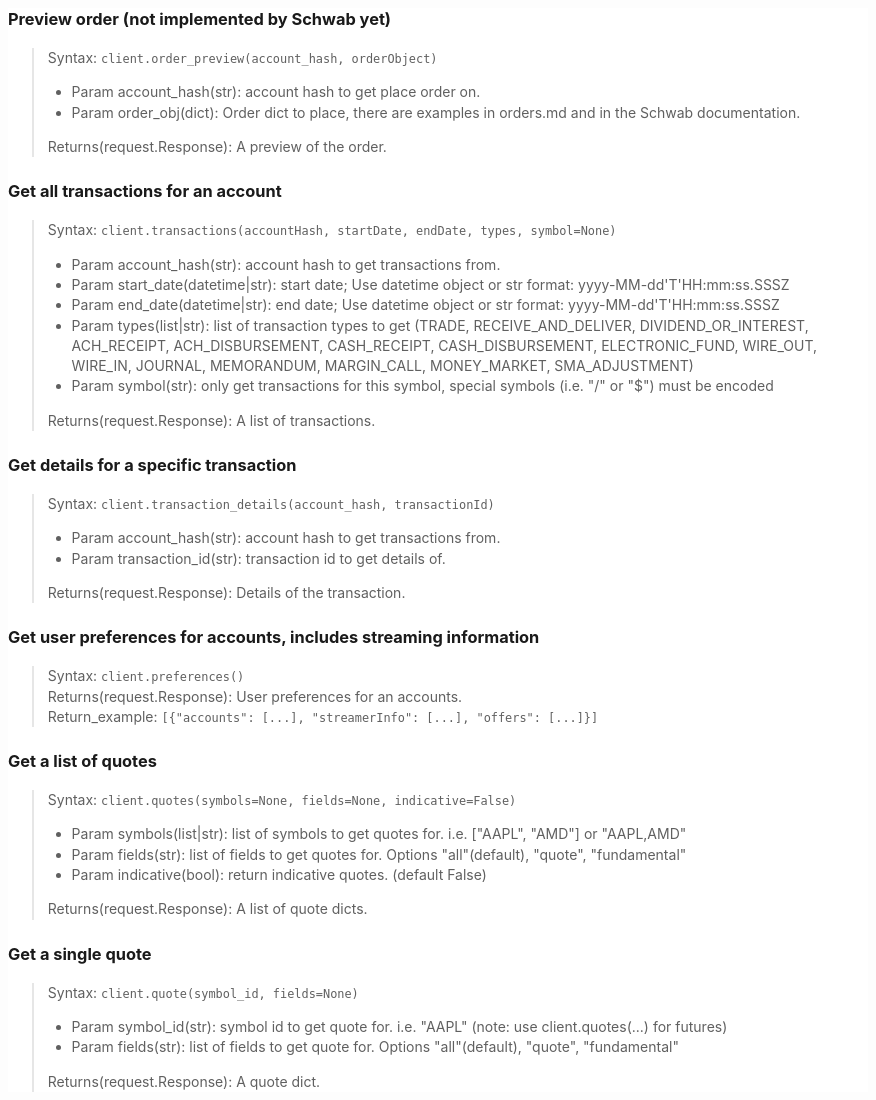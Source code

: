 ### Preview order (not implemented by Schwab yet)
> Syntax: `client.order_preview(account_hash, orderObject)`
> * Param account_hash(str): account hash to get place order on.  
> * Param order_obj(dict): Order dict to place, there are examples in orders.md and in the Schwab documentation.  
> 
> Returns(request.Response):  A preview of the order.



### Get all transactions for an account
> Syntax: `client.transactions(accountHash, startDate, endDate, types, symbol=None)`  
> * Param account_hash(str): account hash to get transactions from.  
> * Param start_date(datetime|str): start date; Use datetime object or str format: yyyy-MM-dd'T'HH:mm:ss.SSSZ  
> * Param end_date(datetime|str): end date; Use datetime object or str format: yyyy-MM-dd'T'HH:mm:ss.SSSZ  
> * Param types(list|str): list of transaction types to get (TRADE, RECEIVE_AND_DELIVER, DIVIDEND_OR_INTEREST, ACH_RECEIPT, ACH_DISBURSEMENT, CASH_RECEIPT, CASH_DISBURSEMENT, ELECTRONIC_FUND, WIRE_OUT, WIRE_IN, JOURNAL, MEMORANDUM, MARGIN_CALL, MONEY_MARKET, SMA_ADJUSTMENT)  
> * Param symbol(str): only get transactions for this symbol, special symbols (i.e. "/" or "$") must be encoded
> 
> Returns(request.Response):  A list of transactions.

### Get details for a specific transaction
> Syntax: `client.transaction_details(account_hash, transactionId)`  
> * Param account_hash(str): account hash to get transactions from.  
> * Param transaction_id(str): transaction id to get details of. 
> 
> Returns(request.Response):  Details of the transaction.  



### Get user preferences for accounts, includes streaming information
> Syntax: `client.preferences()`  
> Returns(request.Response):  User preferences for an accounts.  
> Return_example: `[{"accounts": [...], "streamerInfo": [...], "offers": [...]}]`



### Get a list of quotes
> Syntax: `client.quotes(symbols=None, fields=None, indicative=False)`  
> * Param symbols(list|str): list of symbols to get quotes for. i.e. ["AAPL", "AMD"] or "AAPL,AMD"  
> * Param fields(str): list of fields to get quotes for. Options "all"(default), "quote", "fundamental"  
> * Param indicative(bool): return indicative quotes. (default False)  
> 
> Returns(request.Response):  A list of quote dicts.

### Get a single quote
> Syntax: `client.quote(symbol_id, fields=None)`  
> * Param symbol_id(str): symbol id to get quote for. i.e. "AAPL"   (note: use client.quotes(...) for futures)
> * Param fields(str): list of fields to get quote for. Options "all"(default), "quote", "fundamental"  
> 
> Returns(request.Response):  A quote dict.  
